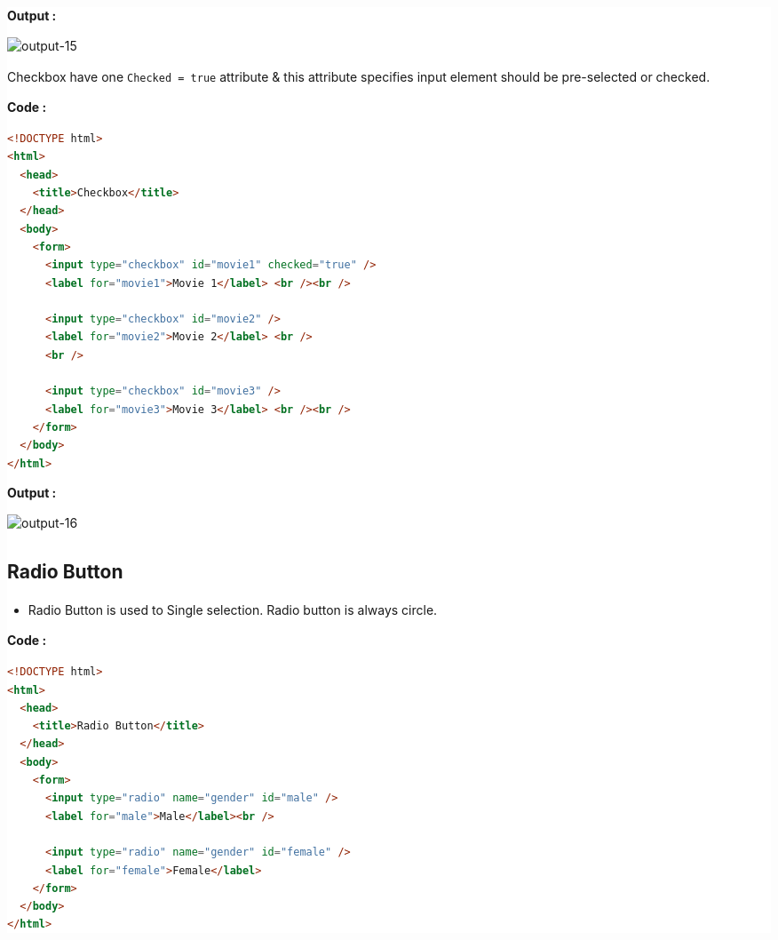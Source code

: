 
**Output :**

<img src="/html/11/output-15.png" alt="output-15" width="600px"/>

Checkbox have one `Checked = true` attribute & this attribute specifies input element should be pre-selected or checked.

**Code :**

```html
<!DOCTYPE html>
<html>
  <head>
    <title>Checkbox</title>
  </head>
  <body>
    <form>
      <input type="checkbox" id="movie1" checked="true" />
      <label for="movie1">Movie 1</label> <br /><br />

      <input type="checkbox" id="movie2" />
      <label for="movie2">Movie 2</label> <br />
      <br />

      <input type="checkbox" id="movie3" />
      <label for="movie3">Movie 3</label> <br /><br />
    </form>
  </body>
</html>
```

**Output :**

<img src="/html/11/output-16.png" alt="output-16" width="600px"/>

## Radio Button

- Radio Button is used to Single selection. Radio button is always circle.

**Code :**

```html
<!DOCTYPE html>
<html>
  <head>
    <title>Radio Button</title>
  </head>
  <body>
    <form>
      <input type="radio" name="gender" id="male" />
      <label for="male">Male</label><br />

      <input type="radio" name="gender" id="female" />
      <label for="female">Female</label>
    </form>
  </body>
</html>
```
